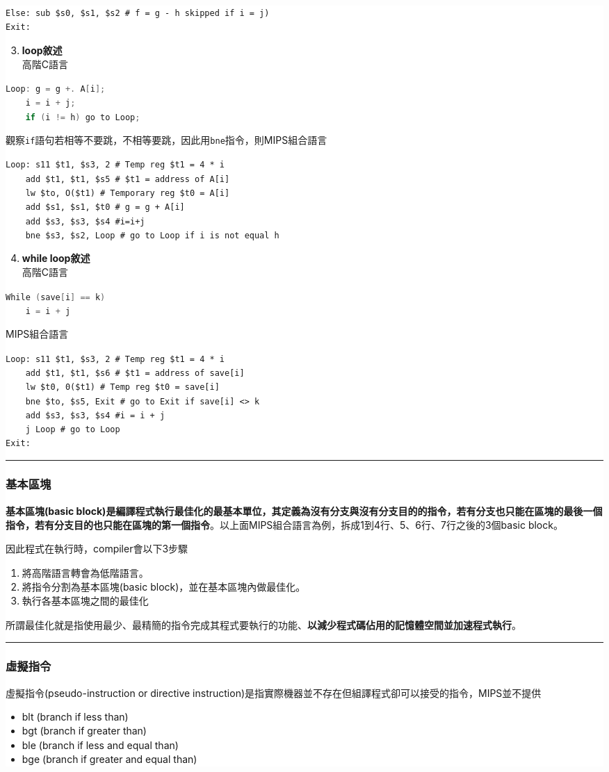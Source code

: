```assembly
Else: sub $s0, $s1, $s2 # f = g - h skipped if i = j)
Exit:
```
3. **loop敘述**<br>
高階C語言
```c
Loop: g = g +. A[i];
    i = i + j;
    if (i != h) go to Loop;
```
觀察`if`語句若相等不要跳，不相等要跳，因此用`bne`指令，則MIPS組合語言
```assembly
Loop: s11 $t1, $s3, 2 # Temp reg $t1 = 4 * i
    add $t1, $t1, $s5 # $t1 = address of A[i]
    lw $to, O($t1) # Temporary reg $t0 = A[i]
    add $s1, $s1, $t0 # g = g + A[i]
    add $s3, $s3, $s4 #i=i+j
    bne $s3, $s2, Loop # go to Loop if i is not equal h
```
4. **while loop敘述**<br>
高階C語言
```c
While (save[i] == k)
    i = i + j
```
MIPS組合語言
```assembly
Loop: s11 $t1, $s3, 2 # Temp reg $t1 = 4 * i
    add $t1, $t1, $s6 # $t1 = address of save[i]
    lw $t0, 0($t1) # Temp reg $t0 = save[i]
    bne $to, $s5, Exit # go to Exit if save[i] <> k
    add $s3, $s3, $s4 #i = i + j
    j Loop # go to Loop
Exit:
```

---
### 基本區塊
**基本區塊(basic block)是編譯程式執行最佳化的最基本單位，其定義為沒有分支與沒有分支目的的指令，若有分支也只能在區塊的最後一個指令，若有分支目的也只能在區塊的第一個指令**。以上面MIPS組合語言為例，拆成1到4行、5、6行、7行之後的3個basic block。

因此程式在執行時，compiler會以下3步驟
1. 將高階語言轉會為低階語言。
2. 將指令分割為基本區塊(basic block)，並在基本區塊內做最佳化。
3. 執行各基本區塊之間的最佳化

所謂最佳化就是指使用最少、最精簡的指令完成其程式要執行的功能、**以減少程式碼佔用的記憶體空間並加速程式執行**。

---
### 虛擬指令
虛擬指令(pseudo-instruction or directive instruction)是指實際機器並不存在但組譯程式卻可以接受的指令，MIPS並不提供
- blt (branch if less than)
- bgt (branch if greater than)
- ble (branch if less and equal than)
- bge (branch if greater and equal than) 
